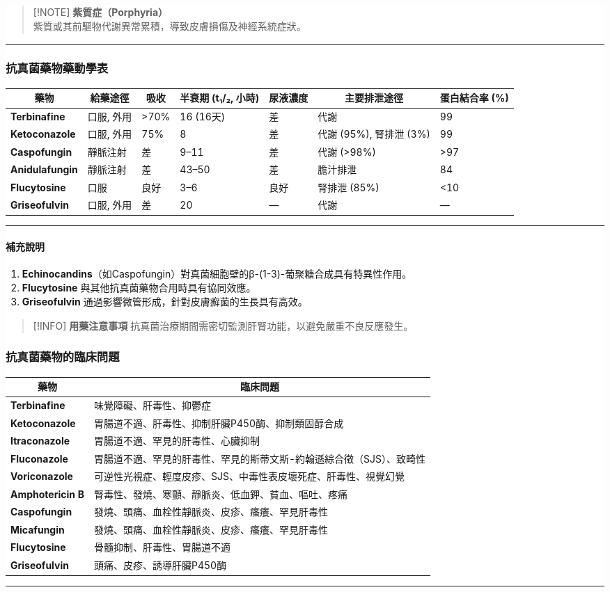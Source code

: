 > [!NOTE] **紫質症（Porphyria）**  
> 紫質或其前驅物代謝異常累積，導致皮膚損傷及神經系統症狀。

---

### 抗真菌藥物藥動學表

|**藥物**|**給藥途徑**|**吸收**|**半衰期 (t₁/₂, 小時)**|**尿液濃度**|**主要排泄途徑**|**蛋白結合率 (%)**|
|---|---|---|---|---|---|---|
|**Terbinafine**|口服, 外用|>70%|16 (16天)|差|代謝|99|
|**Ketoconazole**|口服, 外用|75%|8|差|代謝 (95%), 腎排泄 (3%)|99|
|**Caspofungin**|靜脈注射|差|9–11|差|代謝 (>98%)|>97|
|**Anidulafungin**|靜脈注射|差|43–50|差|膽汁排泄|84|
|**Flucytosine**|口服|良好|3–6|良好|腎排泄 (85%)|<10|
|**Griseofulvin**|口服, 外用|差|20|—|代謝|—|

---

#### **補充說明**

1. **Echinocandins**（如Caspofungin）對真菌細胞壁的β-(1-3)-葡聚糖合成具有特異性作用。
2. **Flucytosine** 與其他抗真菌藥物合用時具有協同效應。
3. **Griseofulvin** 通過影響微管形成，針對皮膚癬菌的生長具有高效。

> [!INFO] **用藥注意事項** 
> 抗真菌治療期間需密切監測肝腎功能，以避免嚴重不良反應發生。

### 抗真菌藥物的臨床問題

|**藥物**|**臨床問題**|
|---|---|
|**Terbinafine**|味覺障礙、肝毒性、抑鬱症|
|**Ketoconazole**|胃腸道不適、肝毒性、抑制肝臟P450酶、抑制類固醇合成|
|**Itraconazole**|胃腸道不適、罕見的肝毒性、心臟抑制|
|**Fluconazole**|胃腸道不適、罕見的肝毒性、罕見的斯蒂文斯-約翰遜綜合徵（SJS）、致畸性|
|**Voriconazole**|可逆性光視症、輕度皮疹、SJS、中毒性表皮壞死症、肝毒性、視覺幻覺|
|**Amphotericin B**|腎毒性、發燒、寒顫、靜脈炎、低血鉀、貧血、嘔吐、疼痛|
|**Caspofungin**|發燒、頭痛、血栓性靜脈炎、皮疹、瘙癢、罕見肝毒性|
|**Micafungin**|發燒、頭痛、血栓性靜脈炎、皮疹、瘙癢、罕見肝毒性|
|**Flucytosine**|骨髓抑制、肝毒性、胃腸道不適|
|**Griseofulvin**|頭痛、皮疹、誘導肝臟P450酶|

---